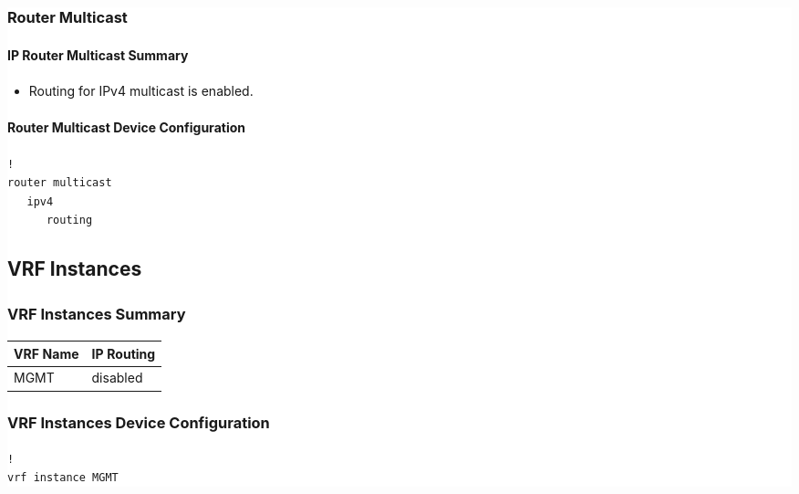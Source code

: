 ### Router Multicast

#### IP Router Multicast Summary

- Routing for IPv4 multicast is enabled.

#### Router Multicast Device Configuration

```eos
!
router multicast
   ipv4
      routing
```

## VRF Instances

### VRF Instances Summary

| VRF Name | IP Routing |
| -------- | ---------- |
| MGMT | disabled |

### VRF Instances Device Configuration

```eos
!
vrf instance MGMT
```
